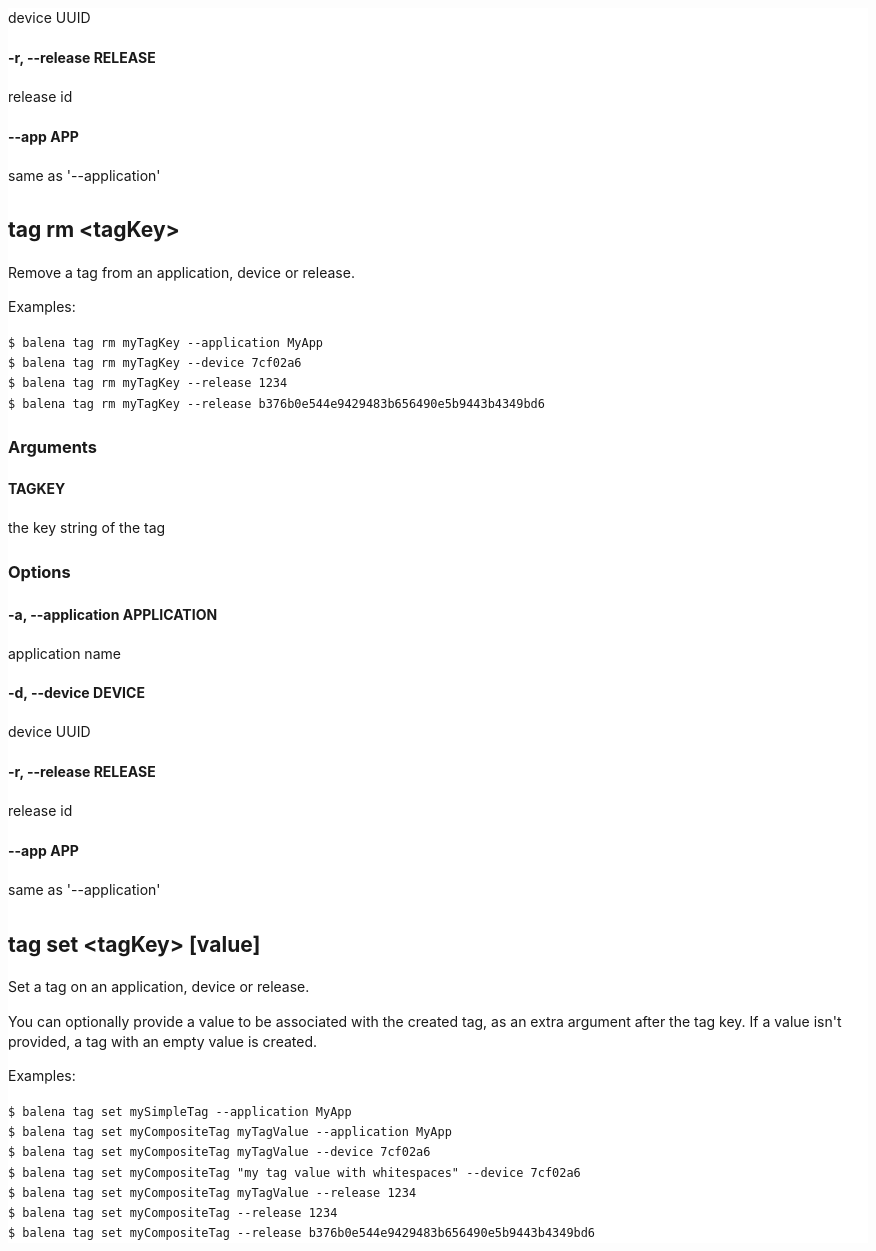 device UUID

#### -r, --release RELEASE

release id

#### --app APP

same as '--application'

## tag rm &#60;tagKey&#62;

Remove a tag from an application, device or release.

Examples:

	$ balena tag rm myTagKey --application MyApp
	$ balena tag rm myTagKey --device 7cf02a6
	$ balena tag rm myTagKey --release 1234
	$ balena tag rm myTagKey --release b376b0e544e9429483b656490e5b9443b4349bd6

### Arguments

#### TAGKEY

the key string of the tag

### Options

#### -a, --application APPLICATION

application name

#### -d, --device DEVICE

device UUID

#### -r, --release RELEASE

release id

#### --app APP

same as '--application'

## tag set &#60;tagKey&#62; [value]

Set a tag on an application, device or release.

You can optionally provide a value to be associated with the created
tag, as an extra argument after the tag key. If a value isn't
provided, a tag with an empty value is created.

Examples:

	$ balena tag set mySimpleTag --application MyApp
	$ balena tag set myCompositeTag myTagValue --application MyApp
	$ balena tag set myCompositeTag myTagValue --device 7cf02a6
	$ balena tag set myCompositeTag "my tag value with whitespaces" --device 7cf02a6
	$ balena tag set myCompositeTag myTagValue --release 1234
	$ balena tag set myCompositeTag --release 1234
	$ balena tag set myCompositeTag --release b376b0e544e9429483b656490e5b9443b4349bd6
